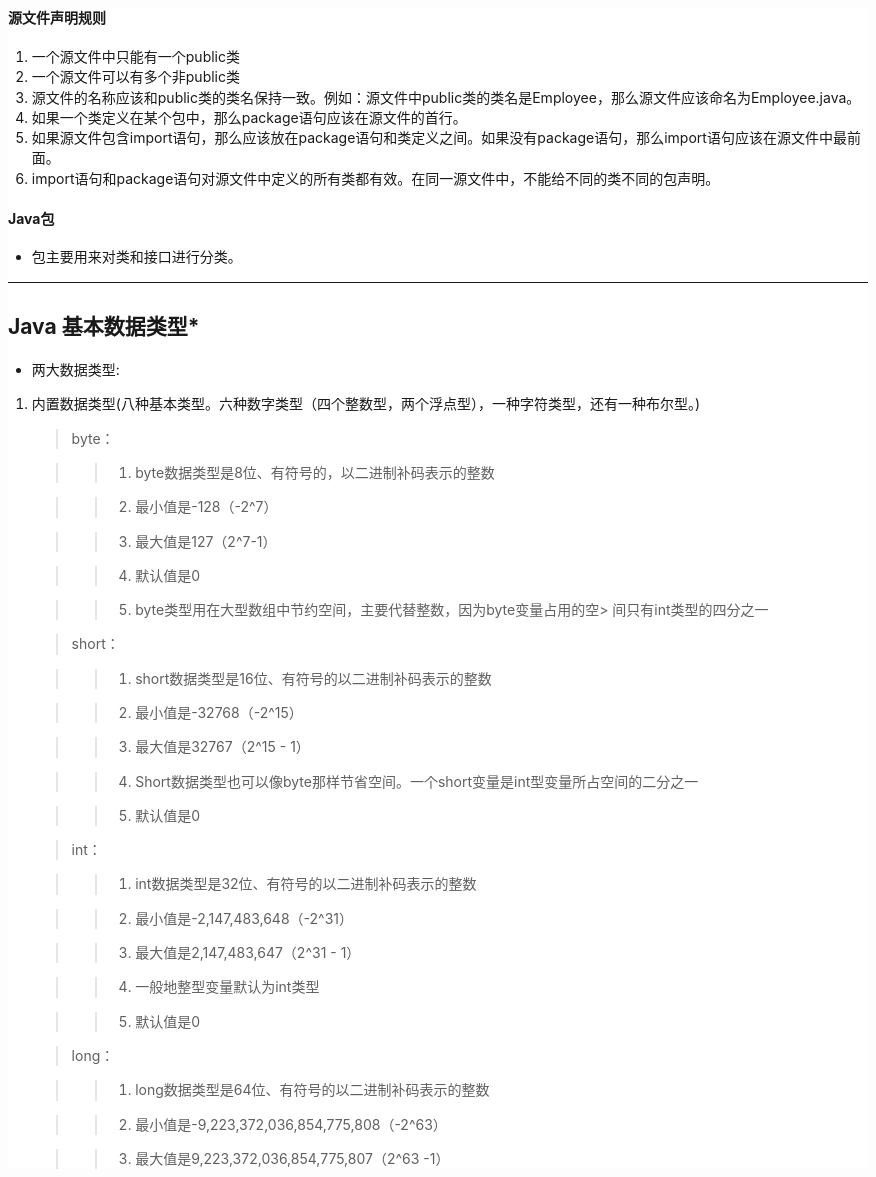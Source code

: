 #### 源文件声明规则
1. 一个源文件中只能有一个public类
2. 一个源文件可以有多个非public类
3. 源文件的名称应该和public类的类名保持一致。例如：源文件中public类的类名是Employee，那么源文件应该命名为Employee.java。
4. 如果一个类定义在某个包中，那么package语句应该在源文件的首行。
5. 如果源文件包含import语句，那么应该放在package语句和类定义之间。如果没有package语句，那么import语句应该在源文件中最前面。
6. import语句和package语句对源文件中定义的所有类都有效。在同一源文件中，不能给不同的类不同的包声明。

#### Java包
* 包主要用来对类和接口进行分类。

***

## Java 基本数据类型*
* 两大数据类型:
1. 内置数据类型(八种基本类型。六种数字类型（四个整数型，两个浮点型），一种字符类型，还有一种布尔型。)

	> byte：

	>> 1. byte数据类型是8位、有符号的，以二进制补码表示的整数

	>> 2. 最小值是-128（-2^7）

	>> 3. 最大值是127（2^7-1）

	>> 4. 默认值是0

	>> 5. byte类型用在大型数组中节约空间，主要代替整数，因为byte变量占用的空> 间只有int类型的四分之一

	> short：

	>> 1. short数据类型是16位、有符号的以二进制补码表示的整数

	>> 2. 最小值是-32768（-2^15）

	>> 3. 最大值是32767（2^15 - 1）

	>> 4. Short数据类型也可以像byte那样节省空间。一个short变量是int型变量所占空间的二分之一

	>> 5. 默认值是0

	> int：

	>> 1. int数据类型是32位、有符号的以二进制补码表示的整数

	>> 2. 最小值是-2,147,483,648（-2^31）

	>> 3. 最大值是2,147,483,647（2^31 - 1）

	>> 4. 一般地整型变量默认为int类型

	>> 5. 默认值是0

	>long：

	>> 1. long数据类型是64位、有符号的以二进制补码表示的整数

	>> 2. 最小值是-9,223,372,036,854,775,808（-2^63）

	>> 3. 最大值是9,223,372,036,854,775,807（2^63 -1）
